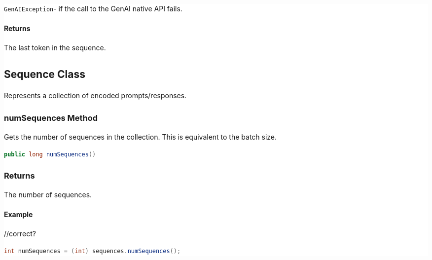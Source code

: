 `GenAIException`- if the call to the GenAI native API fails.

#### Returns

The last token in the sequence.

## Sequence Class

Represents a collection of encoded prompts/responses.

### numSequences Method

Gets the number of sequences in the collection. This is equivalent to the batch size.

```java
public long numSequences()
```

### Returns

The number of sequences.

#### Example
//correct?
```java
int numSequences = (int) sequences.numSequences();
```
